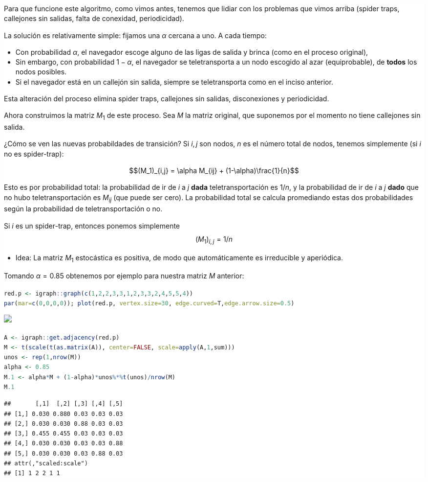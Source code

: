 Para que funcione este algoritmo, como vimos antes, tenemos
que lidiar con los problemas que vimos arriba (spider traps, callejones sin salidas, falta de conexidad, periodicidad). 

La solución es relativamente simple: fijamos una $\alpha$ cercana a uno. A cada tiempo:

- Con probabilidad $\alpha$, el navegador escoge alguno de las ligas de salida y brinca (como en el proceso original),
- Sin embargo, con probabilidad $1-\alpha$, el navegador se teletransporta
a un nodo escogido al azar (equiprobable), de **todos** los nodos posibles.
- Si el navegador está en un callejón sin salida, siempre se teletransporta como en el inciso anterior.

Esta alteración del proceso elimina spider traps, callejones sin salidas, disconexiones y periodicidad.

Ahora construimos la matriz $M_1$ de este proceso. Sea $M$ la matriz original, que suponemos por el momento no tiene callejones sin salida.

¿Cómo se ven las nuevas probabildades de transición? Si $i,j$ son nodos, $n$ es el número total de nodos, tenemos simplemente (si $i$ no es spider-trap):

$$(M_1)_{i,j} = \alpha M_{ij} + (1-\alpha)\frac{1}{n}$$

Esto es por probabilidad total: la probabilidad de ir de $i$ a $j$ **dada** teletransportación es $1/n$, y la probabilidad de ir de $i$ a $j$ **dado** que no hubo teletransportación es $M_{ij}$ (que puede ser cero). La probabilidad total se calcula promediando estas dos probabilidades según la probabilidad de teletransportación o no.

Si $i$ es un spider-trap, entonces ponemos simplemente 
$$(M_1)_{i,j} = 1/n$$


- Idea: La matriz $M_1$ estocástica es positiva, de modo que automáticamente
es irreducible y aperiódica.

Tomando $\alpha=0.85$ obtenemos por ejemplo para nuestra matriz $M$ anterior:


```r
red.p <- igraph::graph(c(1,2,2,3,3,1,2,3,3,2,4,5,5,4))
par(mar=c(0,0,0,0)); plot(red.p, vertex.size=30, edge.curved=T,edge.arrow.size=0.5)
```

<img src="06-pagerank_files/figure-html/unnamed-chunk-57-1.png" width="672" />

```r
A <- igraph::get.adjacency(red.p)
M <- t(scale(t(as.matrix(A)), center=FALSE, scale=apply(A,1,sum)))
unos <- rep(1,nrow(M))
alpha <- 0.85
M.1 <- alpha*M + (1-alpha)*unos%*%t(unos)/nrow(M)
M.1
```

```
##       [,1]  [,2] [,3] [,4] [,5]
## [1,] 0.030 0.880 0.03 0.03 0.03
## [2,] 0.030 0.030 0.88 0.03 0.03
## [3,] 0.455 0.455 0.03 0.03 0.03
## [4,] 0.030 0.030 0.03 0.03 0.88
## [5,] 0.030 0.030 0.03 0.88 0.03
## attr(,"scaled:scale")
## [1] 1 2 2 1 1
```
